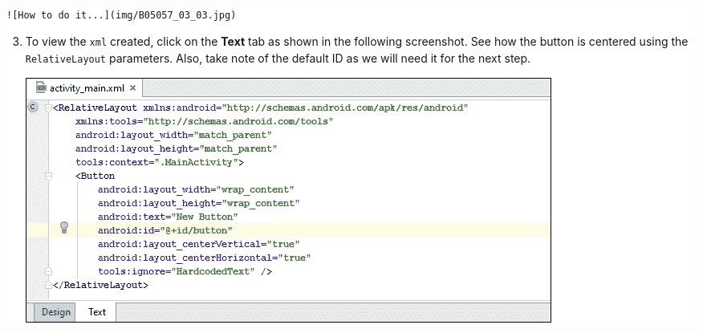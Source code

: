     ![How to do it...](img/B05057_03_03.jpg)

3.  To view the `xml` created, click on the **Text** tab as shown in the following screenshot. See how the button is centered using the `RelativeLayout` parameters. Also, take note of the default ID as we will need it for the next step.

    ![How to do it...](img/B05057_03_04.jpg)
